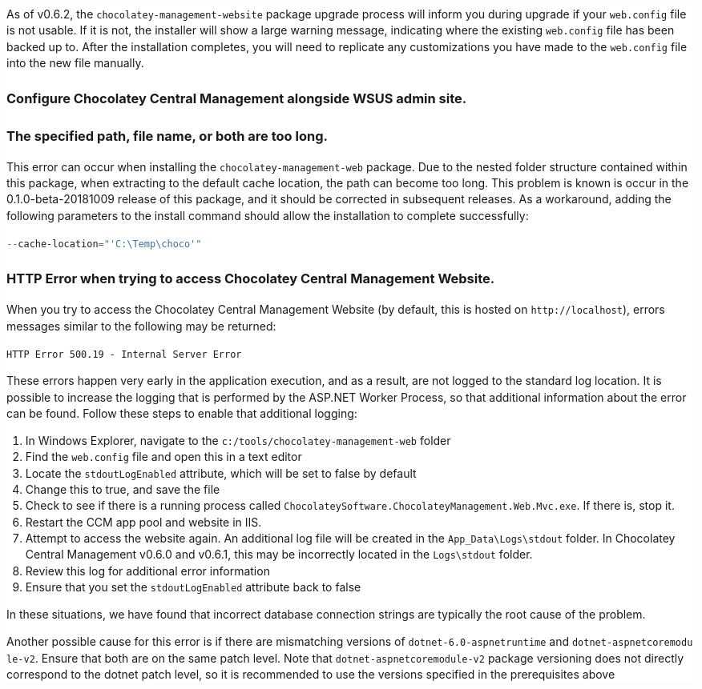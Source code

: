 As of v0.6.2, the `chocolatey-management-website` package upgrade process will inform you during upgrade if your `web.config` file is not usable.
If it is not, the installer will show a large warning message, indicating where the existing `web.config` file has been backed up to.
After the installation completes, you will need to replicate any customizations you have made to the `web.config` file into the new file manually.

### Configure Chocolatey Central Management alongside WSUS admin site.

<?! Include "../../../shared/iis-wsus-chocolatey.txt" /?>

### The specified path, file name, or both are too long.

This error can occur when installing the `chocolatey-management-web` package.  Due to the nested folder structure contained within this package, when extracting to the default cache location, the path can become too long.  This problem is known is occur in the 0.1.0-beta-20181009 release of this package, and it should be corrected in subsequent releases.  As a workaround, adding the following parameters to the install command should allow the installation to complete successfully:

```powershell
--cache-location="'C:\Temp\choco'"
```

### HTTP Error when trying to access Chocolatey Central Management Website.

When you try to access the Chocolatey Central Management Website (by default, this is hosted on `http://localhost`), errors messages similar to the following may be returned:

`HTTP Error 500.19 - Internal Server Error`

These errors happen very early in the application execution, and as a result, are not logged to the standard log location.  It is possible to increase the logging that is performed by the ASP.NET Worker Process, so that additional information about the error can be found.  Follow these steps to enable that additional logging:

1. In Windows Explorer, navigate to the `c:/tools/chocolatey-management-web` folder
1. Find the `web.config` file and open this in a text editor
1. Locate the `stdoutLogEnabled` attribute, which will be set to false by default
1. Change this to true, and save the file
1. Check to see if there is a running process called `ChocolateySoftware.ChocolateyManagement.Web.Mvc.exe`.  If there is, stop it.
1. Restart the CCM app pool and website in IIS.
1. Attempt to access the website again.  An additional log file will be created in the `App_Data\Logs\stdout` folder. In Chocolatey Central Management v0.6.0 and v0.6.1, this may be incorrectly located in the `Logs\stdout` folder.
1. Review this log for additional error information
1. Ensure that you set the `stdoutLogEnabled` attribute back to false

In these situations, we have found that incorrect database connection strings are typically the root cause of the problem.

Another possible cause for this error is if there are mismatching versions of `dotnet-6.0-aspnetruntime` and `dotnet-aspnetcoremodule-v2`. Ensure that both are on the same patch level. Note that `dotnet-aspnetcoremodule-v2` package versioning does not directly correspond to the dotnet patch level, so it is recommended to use the versions specified in the prerequisites above  
